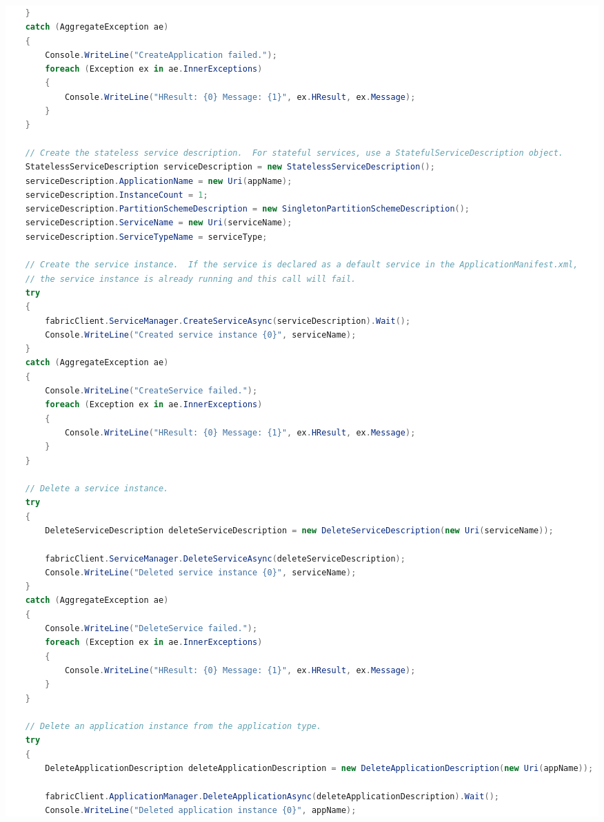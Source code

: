 ```csharp
    }
    catch (AggregateException ae)
    {
        Console.WriteLine("CreateApplication failed.");
        foreach (Exception ex in ae.InnerExceptions)
        {
            Console.WriteLine("HResult: {0} Message: {1}", ex.HResult, ex.Message);
        }
    }

    // Create the stateless service description.  For stateful services, use a StatefulServiceDescription object.
    StatelessServiceDescription serviceDescription = new StatelessServiceDescription();
    serviceDescription.ApplicationName = new Uri(appName);
    serviceDescription.InstanceCount = 1;
    serviceDescription.PartitionSchemeDescription = new SingletonPartitionSchemeDescription();
    serviceDescription.ServiceName = new Uri(serviceName);
    serviceDescription.ServiceTypeName = serviceType;

    // Create the service instance.  If the service is declared as a default service in the ApplicationManifest.xml,
    // the service instance is already running and this call will fail.
    try
    {
        fabricClient.ServiceManager.CreateServiceAsync(serviceDescription).Wait();
        Console.WriteLine("Created service instance {0}", serviceName);
    }
    catch (AggregateException ae)
    {
        Console.WriteLine("CreateService failed.");
        foreach (Exception ex in ae.InnerExceptions)
        {
            Console.WriteLine("HResult: {0} Message: {1}", ex.HResult, ex.Message);
        }
    }

    // Delete a service instance.
    try
    {
        DeleteServiceDescription deleteServiceDescription = new DeleteServiceDescription(new Uri(serviceName));

        fabricClient.ServiceManager.DeleteServiceAsync(deleteServiceDescription);
        Console.WriteLine("Deleted service instance {0}", serviceName);
    }
    catch (AggregateException ae)
    {
        Console.WriteLine("DeleteService failed.");
        foreach (Exception ex in ae.InnerExceptions)
        {
            Console.WriteLine("HResult: {0} Message: {1}", ex.HResult, ex.Message);
        }
    }

    // Delete an application instance from the application type.
    try
    {
        DeleteApplicationDescription deleteApplicationDescription = new DeleteApplicationDescription(new Uri(appName));

        fabricClient.ApplicationManager.DeleteApplicationAsync(deleteApplicationDescription).Wait();
        Console.WriteLine("Deleted application instance {0}", appName);
```